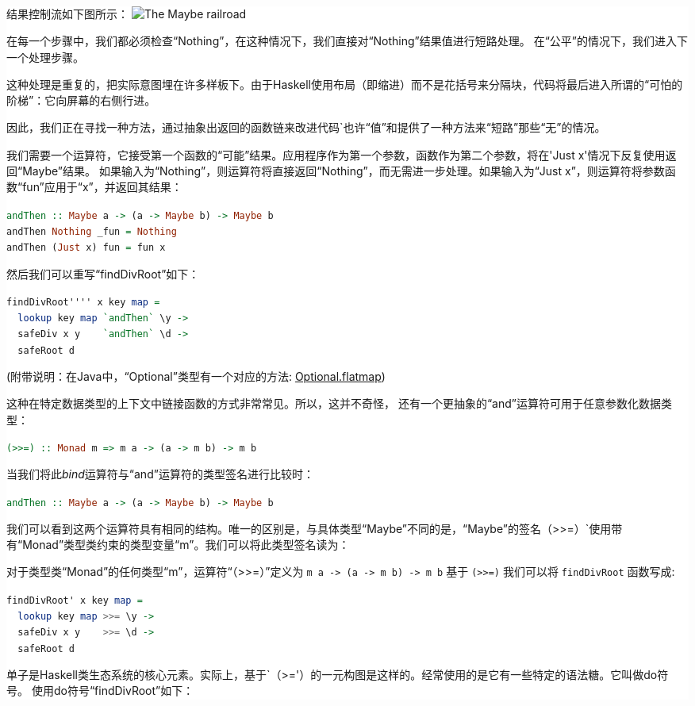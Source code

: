 结果控制流如下图所示：
![The Maybe railroad](img/maybe.png)

在每一个步骤中，我们都必须检查“Nothing”，在这种情况下，我们直接对“Nothing”结果值进行短路处理。
在“公平”的情况下，我们进入下一个处理步骤。

这种处理是重复的，把实际意图埋在许多样板下。由于Haskell使用布局（即缩进）而不是花括号来分隔块，代码将最后进入所谓的“可怕的阶梯”：它向屏幕的右侧行进。

因此，我们正在寻找一种方法，通过抽象出返回的函数链来改进代码`也许“值”和提供了一种方法来“短路”那些“无”的情况。

我们需要一个运算符，它接受第一个函数的“可能”结果。应用程序作为第一个参数，函数作为第二个参数，将在'Just x'情况下反复使用返回“Maybe”结果。
如果输入为“Nothing”，则运算符将直接返回“Nothing”，而无需进一步处理。如果输入为“Just x”，则运算符将参数函数“fun”应用于“x”，并返回其结果：

```haskell
andThen :: Maybe a -> (a -> Maybe b) -> Maybe b
andThen Nothing _fun = Nothing
andThen (Just x) fun = fun x
```

然后我们可以重写“findDivRoot”如下：

```haskell
findDivRoot'''' x key map =
  lookup key map `andThen` \y ->
  safeDiv x y    `andThen` \d ->
  safeRoot d
```

(附带说明：在Java中，“Optional”类型有一个对应的方法: [Optional.flatmap](https://docs.oracle.com/javase/8/docs/api/java/util/Optional.html#flatMap-java.util.function.Function-))

这种在特定数据类型的上下文中链接函数的方式非常常见。所以，这并不奇怪，
还有一个更抽象的“and”运算符可用于任意参数化数据类型：

```haskell
(>>=) :: Monad m => m a -> (a -> m b) -> m b
```

当我们将此*bind*运算符与“and”运算符的类型签名进行比较时：

```haskell
andThen :: Maybe a -> (a -> Maybe b) -> Maybe b

```

我们可以看到这两个运算符具有相同的结构。唯一的区别是，与具体类型“Maybe”不同的是，“Maybe”的签名（>>=）`使用带有“Monad”类型类约束的类型变量“m”。我们可以将此类型签名读为：

对于类型类“Monad”的任何类型“m”，运算符“（>>=）”定义为 `m a -> (a -> m b) -> m b`
基于 `(>>=)` 我们可以将 `findDivRoot` 函数写成:

```haskell
findDivRoot' x key map =
  lookup key map >>= \y ->
  safeDiv x y    >>= \d ->
  safeRoot d
```

单子是Haskell类生态系统的核心元素。实际上，基于`（>='）的一元构图是这样的。经常使用的是它有一些特定的语法糖。它叫做do符号。
使用do符号“findDivRoot”如下：
